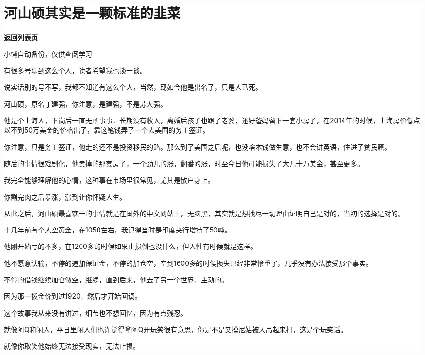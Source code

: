 # 河山硕其实是一颗标准的韭菜

[**返回列表页**](/gzh/记忆承载)

小懒自动备份，仅供查阅学习

有很多号聊到这么个人，读者希望我也谈一谈。

  

说实话别的号不写，我都不知道有这么个人，当然，现如今他是出名了，只是人已死。

  

河山硕，原名丁建强，你注意，是建强，不是苏大强。

  

他是个上海人，下岗后一直无所事事，长期没有收入，离婚后孩子也跟了老婆，还好爸妈留下一套小房子，在2014年的时候，上海房价低点以不到50万美金的价格出了，靠这笔钱弄了一个去美国的务工签证。

  

你注意，只是务工签证，他走的还不是投资移民的路。那么到了美国之后呢，也没啥本钱做生意，也不会讲英语，住进了贫民窟。

  

随后的事情很戏剧化，他卖掉的那套房子，一个劲儿的涨，翻番的涨，时至今日他可能损失了大几十万美金，甚至更多。

  

我完全能够理解他的心情，这种事在市场里很常见，尤其是散户身上。

  

你割完肉之后暴涨，涨到让你怀疑人生。

  

从此之后，河山硕最喜欢干的事情就是在国外的中文网站上，无脑黑，其实就是想找尽一切理由证明自己是对的，当初的选择是对的。

  

十几年前有个人空黄金，在1050左右，我记得当时是印度央行增持了50吨。

  

他刚开始亏的不多，在1200多的时候如果止损倒也没什么，但人性有时候就是这样。

  

他不愿意认输，不停的追加保证金，不停的加仓空，空到1600多的时候损失已经非常惨重了，几乎没有办法接受那个事实。

  

不停的借钱继续加仓做空，继续，直到后来，他去了另一个世界，主动的。

  

因为那一拨金价到过1920，然后才开始回调。

  

这个故事我从来没有讲过，细节也不想回忆，因为有点残忍。

  

就像阿Q和闲人，平日里闲人们也许觉得拿阿Q开玩笑很有意思，你是不是又摸尼姑被人吊起来打，这是个玩笑话。

  

就像你取笑他始终无法接受现实，无法止损。

  